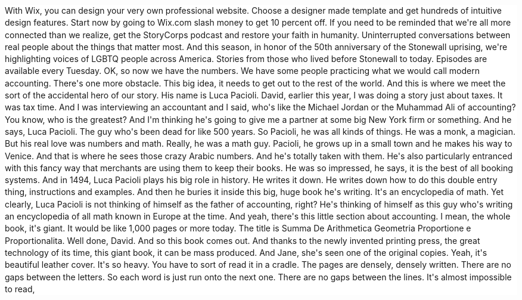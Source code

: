 With Wix, you can design your very own professional website.
Choose a designer made template and get hundreds of intuitive design features.
Start now by going to Wix.com slash money to get 10 percent off.
If you need to be reminded that we're all more connected than we realize,
get the StoryCorps podcast and restore your faith in humanity.
Uninterrupted conversations between real people about the things that matter most.
And this season, in honor of the 50th anniversary of the Stonewall uprising,
we're highlighting voices of LGBTQ people across America.
Stories from those who lived before Stonewall to today.
Episodes are available every Tuesday.
OK, so now we have the numbers.
We have some people practicing what we would call modern accounting.
There's one more obstacle.
This big idea, it needs to get out to the rest of the world.
And this is where we meet the sort of the accidental hero of our story.
His name is Luca Pacioli.
David, earlier this year, I was doing a story just about taxes.
It was tax time.
And I was interviewing an accountant and I said, who's like the Michael
Jordan or the Muhammad Ali of accounting?
You know, who is the greatest?
And I'm thinking he's going to give me a partner at some big New York firm
or something.
And he says, Luca Pacioli.
The guy who's been dead for like 500 years.
So Pacioli, he was all kinds of things.
He was a monk, a magician.
But his real love was numbers and math.
Really, he was a math guy.
Pacioli, he grows up in a small town and he makes his way to Venice.
And that is where he sees those crazy Arabic numbers.
And he's totally taken with them.
He's also particularly entranced with this fancy way
that merchants are using them to keep their books.
He was so impressed, he says, it is the best of all booking systems.
And in 1494, Luca Pacioli plays his big role in history.
He writes it down.
He writes down how to do this double entry thing,
instructions and examples.
And then he buries it inside this big, huge book he's writing.
It's an encyclopedia of math.
Yet clearly, Luca Pacioli is not thinking of himself
as the father of accounting, right?
He's thinking of himself as this guy who's writing an encyclopedia
of all math known in Europe at the time.
And yeah, there's this little section about accounting.
I mean, the whole book, it's giant.
It would be like 1,000 pages or more today.
The title is Summa De Arithmetica Geometria Proportione
e Proportionalita.
Well done, David.
And so this book comes out.
And thanks to the newly invented printing press,
the great technology of its time, this giant book,
it can be mass produced.
And Jane, she's seen one of the original copies.
Yeah, it's beautiful leather cover.
It's so heavy.
You have to sort of read it in a cradle.
The pages are densely, densely written.
There are no gaps between the letters.
So each word is just run onto the next one.
There are no gaps between the lines.
It's almost impossible to read,